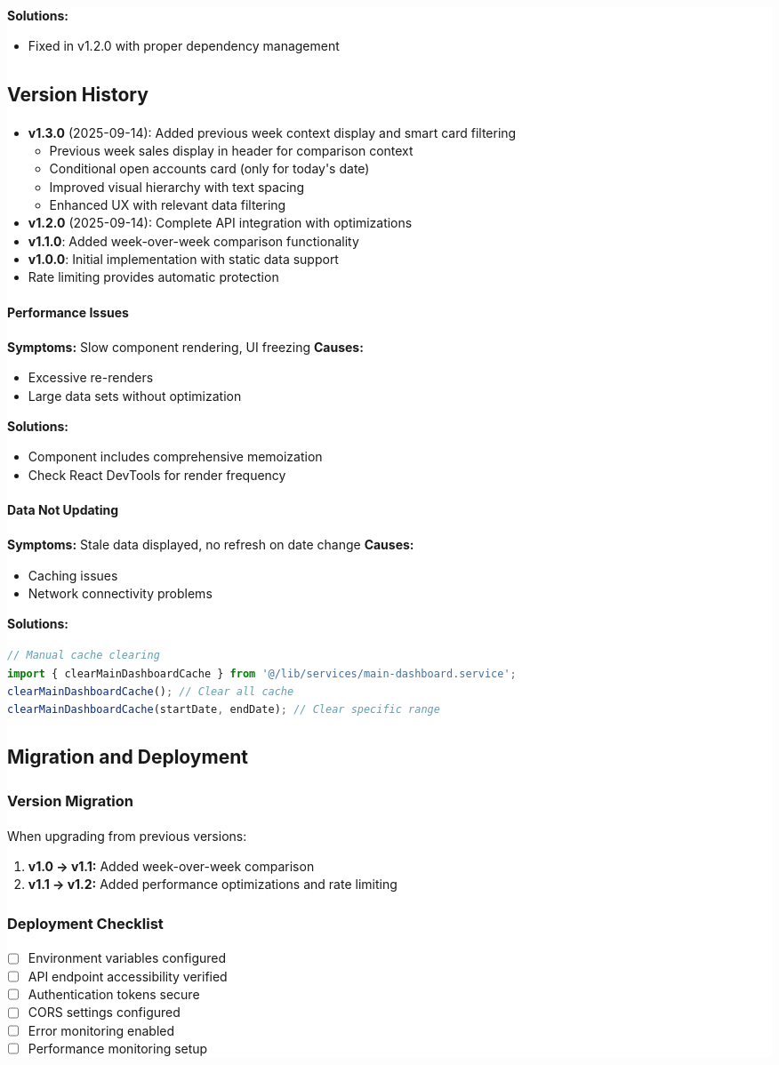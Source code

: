 **Solutions:**
- Fixed in v1.2.0 with proper dependency management

## Version History

- **v1.3.0** (2025-09-14): Added previous week context display and smart card filtering
  - Previous week sales display in header for comparison context
  - Conditional open accounts card (only for today's date)
  - Improved visual hierarchy with text spacing
  - Enhanced UX with relevant data filtering
- **v1.2.0** (2025-09-14): Complete API integration with optimizations
- **v1.1.0**: Added week-over-week comparison functionality
- **v1.0.0**: Initial implementation with static data support
- Rate limiting provides automatic protection

#### Performance Issues
**Symptoms:** Slow component rendering, UI freezing
**Causes:**
- Excessive re-renders
- Large data sets without optimization

**Solutions:**
- Component includes comprehensive memoization
- Check React DevTools for render frequency

#### Data Not Updating
**Symptoms:** Stale data displayed, no refresh on date change
**Causes:**
- Caching issues
- Network connectivity problems

**Solutions:**
```typescript
// Manual cache clearing
import { clearMainDashboardCache } from '@/lib/services/main-dashboard.service';
clearMainDashboardCache(); // Clear all cache
clearMainDashboardCache(startDate, endDate); // Clear specific range
```

## Migration and Deployment

### Version Migration
When upgrading from previous versions:

1. **v1.0 → v1.1:** Added week-over-week comparison
2. **v1.1 → v1.2:** Added performance optimizations and rate limiting

### Deployment Checklist
- [ ] Environment variables configured
- [ ] API endpoint accessibility verified
- [ ] Authentication tokens secure
- [ ] CORS settings configured
- [ ] Error monitoring enabled
- [ ] Performance monitoring setup
